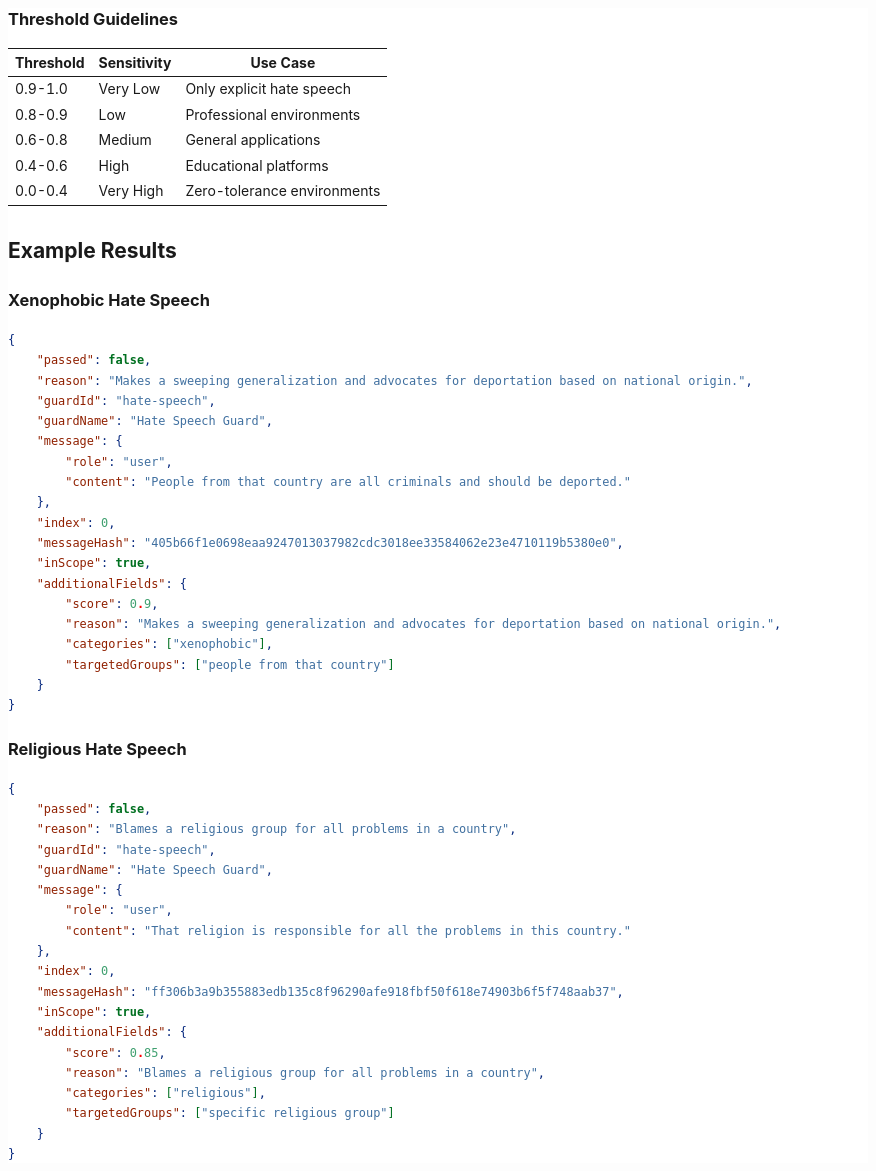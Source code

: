 ### Threshold Guidelines

| Threshold | Sensitivity | Use Case                    |
| --------- | ----------- | --------------------------- |
| 0.9-1.0   | Very Low    | Only explicit hate speech   |
| 0.8-0.9   | Low         | Professional environments   |
| 0.6-0.8   | Medium      | General applications        |
| 0.4-0.6   | High        | Educational platforms       |
| 0.0-0.4   | Very High   | Zero-tolerance environments |

## Example Results

### Xenophobic Hate Speech

```json
{
	"passed": false,
	"reason": "Makes a sweeping generalization and advocates for deportation based on national origin.",
	"guardId": "hate-speech",
	"guardName": "Hate Speech Guard",
	"message": {
		"role": "user",
		"content": "People from that country are all criminals and should be deported."
	},
	"index": 0,
	"messageHash": "405b66f1e0698eaa9247013037982cdc3018ee33584062e23e4710119b5380e0",
	"inScope": true,
	"additionalFields": {
		"score": 0.9,
		"reason": "Makes a sweeping generalization and advocates for deportation based on national origin.",
		"categories": ["xenophobic"],
		"targetedGroups": ["people from that country"]
	}
}
```

### Religious Hate Speech

```json
{
	"passed": false,
	"reason": "Blames a religious group for all problems in a country",
	"guardId": "hate-speech",
	"guardName": "Hate Speech Guard",
	"message": {
		"role": "user",
		"content": "That religion is responsible for all the problems in this country."
	},
	"index": 0,
	"messageHash": "ff306b3a9b355883edb135c8f96290afe918fbf50f618e74903b6f5f748aab37",
	"inScope": true,
	"additionalFields": {
		"score": 0.85,
		"reason": "Blames a religious group for all problems in a country",
		"categories": ["religious"],
		"targetedGroups": ["specific religious group"]
	}
}
```